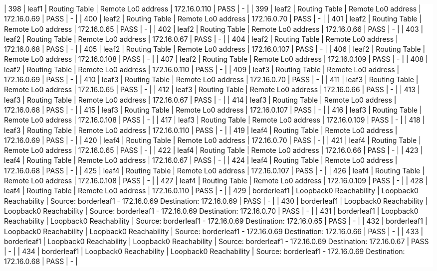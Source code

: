 | 398 | leaf1 | Routing Table | Remote Lo0 address | 172.16.0.110 | PASS | - |
| 399 | leaf2 | Routing Table | Remote Lo0 address | 172.16.0.69 | PASS | - |
| 400 | leaf2 | Routing Table | Remote Lo0 address | 172.16.0.70 | PASS | - |
| 401 | leaf2 | Routing Table | Remote Lo0 address | 172.16.0.65 | PASS | - |
| 402 | leaf2 | Routing Table | Remote Lo0 address | 172.16.0.66 | PASS | - |
| 403 | leaf2 | Routing Table | Remote Lo0 address | 172.16.0.67 | PASS | - |
| 404 | leaf2 | Routing Table | Remote Lo0 address | 172.16.0.68 | PASS | - |
| 405 | leaf2 | Routing Table | Remote Lo0 address | 172.16.0.107 | PASS | - |
| 406 | leaf2 | Routing Table | Remote Lo0 address | 172.16.0.108 | PASS | - |
| 407 | leaf2 | Routing Table | Remote Lo0 address | 172.16.0.109 | PASS | - |
| 408 | leaf2 | Routing Table | Remote Lo0 address | 172.16.0.110 | PASS | - |
| 409 | leaf3 | Routing Table | Remote Lo0 address | 172.16.0.69 | PASS | - |
| 410 | leaf3 | Routing Table | Remote Lo0 address | 172.16.0.70 | PASS | - |
| 411 | leaf3 | Routing Table | Remote Lo0 address | 172.16.0.65 | PASS | - |
| 412 | leaf3 | Routing Table | Remote Lo0 address | 172.16.0.66 | PASS | - |
| 413 | leaf3 | Routing Table | Remote Lo0 address | 172.16.0.67 | PASS | - |
| 414 | leaf3 | Routing Table | Remote Lo0 address | 172.16.0.68 | PASS | - |
| 415 | leaf3 | Routing Table | Remote Lo0 address | 172.16.0.107 | PASS | - |
| 416 | leaf3 | Routing Table | Remote Lo0 address | 172.16.0.108 | PASS | - |
| 417 | leaf3 | Routing Table | Remote Lo0 address | 172.16.0.109 | PASS | - |
| 418 | leaf3 | Routing Table | Remote Lo0 address | 172.16.0.110 | PASS | - |
| 419 | leaf4 | Routing Table | Remote Lo0 address | 172.16.0.69 | PASS | - |
| 420 | leaf4 | Routing Table | Remote Lo0 address | 172.16.0.70 | PASS | - |
| 421 | leaf4 | Routing Table | Remote Lo0 address | 172.16.0.65 | PASS | - |
| 422 | leaf4 | Routing Table | Remote Lo0 address | 172.16.0.66 | PASS | - |
| 423 | leaf4 | Routing Table | Remote Lo0 address | 172.16.0.67 | PASS | - |
| 424 | leaf4 | Routing Table | Remote Lo0 address | 172.16.0.68 | PASS | - |
| 425 | leaf4 | Routing Table | Remote Lo0 address | 172.16.0.107 | PASS | - |
| 426 | leaf4 | Routing Table | Remote Lo0 address | 172.16.0.108 | PASS | - |
| 427 | leaf4 | Routing Table | Remote Lo0 address | 172.16.0.109 | PASS | - |
| 428 | leaf4 | Routing Table | Remote Lo0 address | 172.16.0.110 | PASS | - |
| 429 | borderleaf1 | Loopback0 Reachability | Loopback0 Reachability | Source: borderleaf1 - 172.16.0.69 Destination: 172.16.0.69 | PASS | - |
| 430 | borderleaf1 | Loopback0 Reachability | Loopback0 Reachability | Source: borderleaf1 - 172.16.0.69 Destination: 172.16.0.70 | PASS | - |
| 431 | borderleaf1 | Loopback0 Reachability | Loopback0 Reachability | Source: borderleaf1 - 172.16.0.69 Destination: 172.16.0.65 | PASS | - |
| 432 | borderleaf1 | Loopback0 Reachability | Loopback0 Reachability | Source: borderleaf1 - 172.16.0.69 Destination: 172.16.0.66 | PASS | - |
| 433 | borderleaf1 | Loopback0 Reachability | Loopback0 Reachability | Source: borderleaf1 - 172.16.0.69 Destination: 172.16.0.67 | PASS | - |
| 434 | borderleaf1 | Loopback0 Reachability | Loopback0 Reachability | Source: borderleaf1 - 172.16.0.69 Destination: 172.16.0.68 | PASS | - |